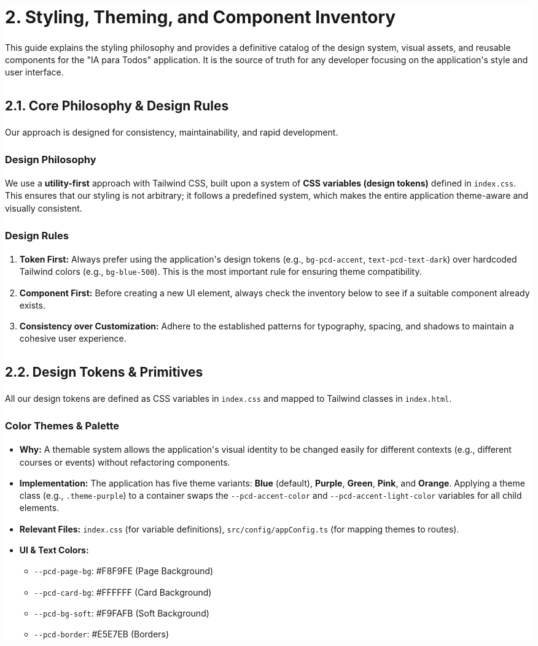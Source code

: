 2\. Styling, Theming, and Component Inventory
=============================================

This guide explains the styling philosophy and provides a definitive catalog of the design system, visual assets, and reusable components for the "IA para Todos" application. It is the source of truth for any developer focusing on the application's style and user interface.

2.1. Core Philosophy & Design Rules
-----------------------------------

Our approach is designed for consistency, maintainability, and rapid development.

### Design Philosophy

We use a **utility-first** approach with Tailwind CSS, built upon a system of **CSS variables (design tokens)** defined in `index.css`. This ensures that our styling is not arbitrary; it follows a predefined system, which makes the entire application theme-aware and visually consistent.

### Design Rules

1.  **Token First:** Always prefer using the application's design tokens (e.g., `bg-pcd-accent`, `text-pcd-text-dark`) over hardcoded Tailwind colors (e.g., `bg-blue-500`). This is the most important rule for ensuring theme compatibility.

2.  **Component First:** Before creating a new UI element, always check the inventory below to see if a suitable component already exists.

3.  **Consistency over Customization:** Adhere to the established patterns for typography, spacing, and shadows to maintain a cohesive user experience.

2.2. Design Tokens & Primitives
-------------------------------

All our design tokens are defined as CSS variables in `index.css` and mapped to Tailwind classes in `index.html`.

### Color Themes & Palette

-   **Why:** A themable system allows the application's visual identity to be changed easily for different contexts (e.g., different courses or events) without refactoring components.

-   **Implementation:** The application has five theme variants: **Blue** (default), **Purple**, **Green**, **Pink**, and **Orange**. Applying a theme class (e.g., `.theme-purple`) to a container swaps the `--pcd-accent-color` and `--pcd-accent-light-color` variables for all child elements.

-   **Relevant Files:** `index.css` (for variable definitions), `src/config/appConfig.ts` (for mapping themes to routes).

-   **UI & Text Colors:**

    -   `--pcd-page-bg`: #F8F9FE (Page Background)

    -   `--pcd-card-bg`: #FFFFFF (Card Background)

    -   `--pcd-bg-soft`: #F9FAFB (Soft Background)

    -   `--pcd-border`: #E5E7EB (Borders)
